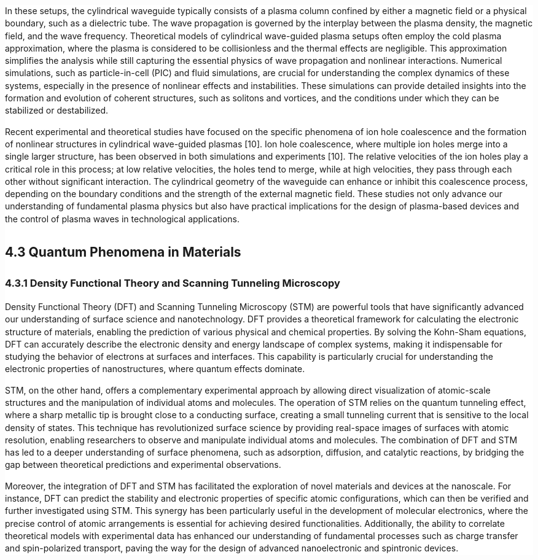 In these setups, the cylindrical waveguide typically consists of a plasma column confined by either a magnetic field or a physical boundary, such as a dielectric tube. The wave propagation is governed by the interplay between the plasma density, the magnetic field, and the wave frequency. Theoretical models of cylindrical wave-guided plasma setups often employ the cold plasma approximation, where the plasma is considered to be collisionless and the thermal effects are negligible. This approximation simplifies the analysis while still capturing the essential physics of wave propagation and nonlinear interactions. Numerical simulations, such as particle-in-cell (PIC) and fluid simulations, are crucial for understanding the complex dynamics of these systems, especially in the presence of nonlinear effects and instabilities. These simulations can provide detailed insights into the formation and evolution of coherent structures, such as solitons and vortices, and the conditions under which they can be stabilized or destabilized.

Recent experimental and theoretical studies have focused on the specific phenomena of ion hole coalescence and the formation of nonlinear structures in cylindrical wave-guided plasmas [10]. Ion hole coalescence, where multiple ion holes merge into a single larger structure, has been observed in both simulations and experiments [10]. The relative velocities of the ion holes play a critical role in this process; at low relative velocities, the holes tend to merge, while at high velocities, they pass through each other without significant interaction. The cylindrical geometry of the waveguide can enhance or inhibit this coalescence process, depending on the boundary conditions and the strength of the external magnetic field. These studies not only advance our understanding of fundamental plasma physics but also have practical implications for the design of plasma-based devices and the control of plasma waves in technological applications.

## 4.3 Quantum Phenomena in Materials

### 4.3.1 Density Functional Theory and Scanning Tunneling Microscopy
Density Functional Theory (DFT) and Scanning Tunneling Microscopy (STM) are powerful tools that have significantly advanced our understanding of surface science and nanotechnology. DFT provides a theoretical framework for calculating the electronic structure of materials, enabling the prediction of various physical and chemical properties. By solving the Kohn-Sham equations, DFT can accurately describe the electronic density and energy landscape of complex systems, making it indispensable for studying the behavior of electrons at surfaces and interfaces. This capability is particularly crucial for understanding the electronic properties of nanostructures, where quantum effects dominate.

STM, on the other hand, offers a complementary experimental approach by allowing direct visualization of atomic-scale structures and the manipulation of individual atoms and molecules. The operation of STM relies on the quantum tunneling effect, where a sharp metallic tip is brought close to a conducting surface, creating a small tunneling current that is sensitive to the local density of states. This technique has revolutionized surface science by providing real-space images of surfaces with atomic resolution, enabling researchers to observe and manipulate individual atoms and molecules. The combination of DFT and STM has led to a deeper understanding of surface phenomena, such as adsorption, diffusion, and catalytic reactions, by bridging the gap between theoretical predictions and experimental observations.

Moreover, the integration of DFT and STM has facilitated the exploration of novel materials and devices at the nanoscale. For instance, DFT can predict the stability and electronic properties of specific atomic configurations, which can then be verified and further investigated using STM. This synergy has been particularly useful in the development of molecular electronics, where the precise control of atomic arrangements is essential for achieving desired functionalities. Additionally, the ability to correlate theoretical models with experimental data has enhanced our understanding of fundamental processes such as charge transfer and spin-polarized transport, paving the way for the design of advanced nanoelectronic and spintronic devices.
